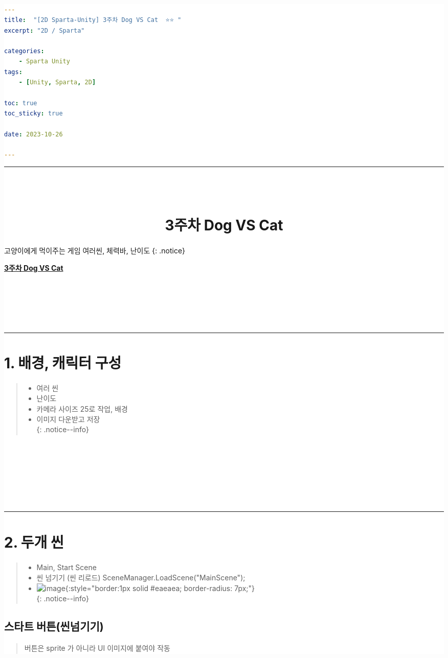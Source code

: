```yaml
---
title:  "[2D Sparta-Unity] 3주차 Dog VS Cat  ⭐⭐ "
excerpt: "2D / Sparta"

categories:
    - Sparta Unity
tags:
    - [Unity, Sparta, 2D]

toc: true
toc_sticky: true
 
date: 2023-10-26

---
```

- - -
<BR><BR>

<center><H1> 3주차 Dog VS Cat </H1></center>
고양이에게 먹이주는 게임  여러씬, 체력바, 난이도
{: .notice}

[**3주차 Dog VS Cat**](https://levell1.github.io/sparta%20game/DogCat/)
<br><br><br><br><br><br>
- - - 

# 1. 배경, 캐릭터 구성

> - 여러 씬  
> - 난이도  
> - 카메라 사이즈 25로 작업,  배경  
> - 이미지 다운받고 저장  
{: .notice--info}

<br><br><br><br><br><br>
- - - 

# 2. 두개 씬

> - Main, Start Scene 
> - 씬 넘기기 (씬 리로드)  SceneManager.LoadScene("MainScene");
> - ![image](https://github.com/levell1/levell1.github.io/assets/96651722/8508be00-6a55-4844-8077-87233c818594){:style="border:1px solid #eaeaea; border-radius: 7px;"}  
{: .notice--info}

## 스타트 버튼(씬넘기기)

> 버튼은 sprite 가 아니라 UI 이미지에 붙여야 작동
